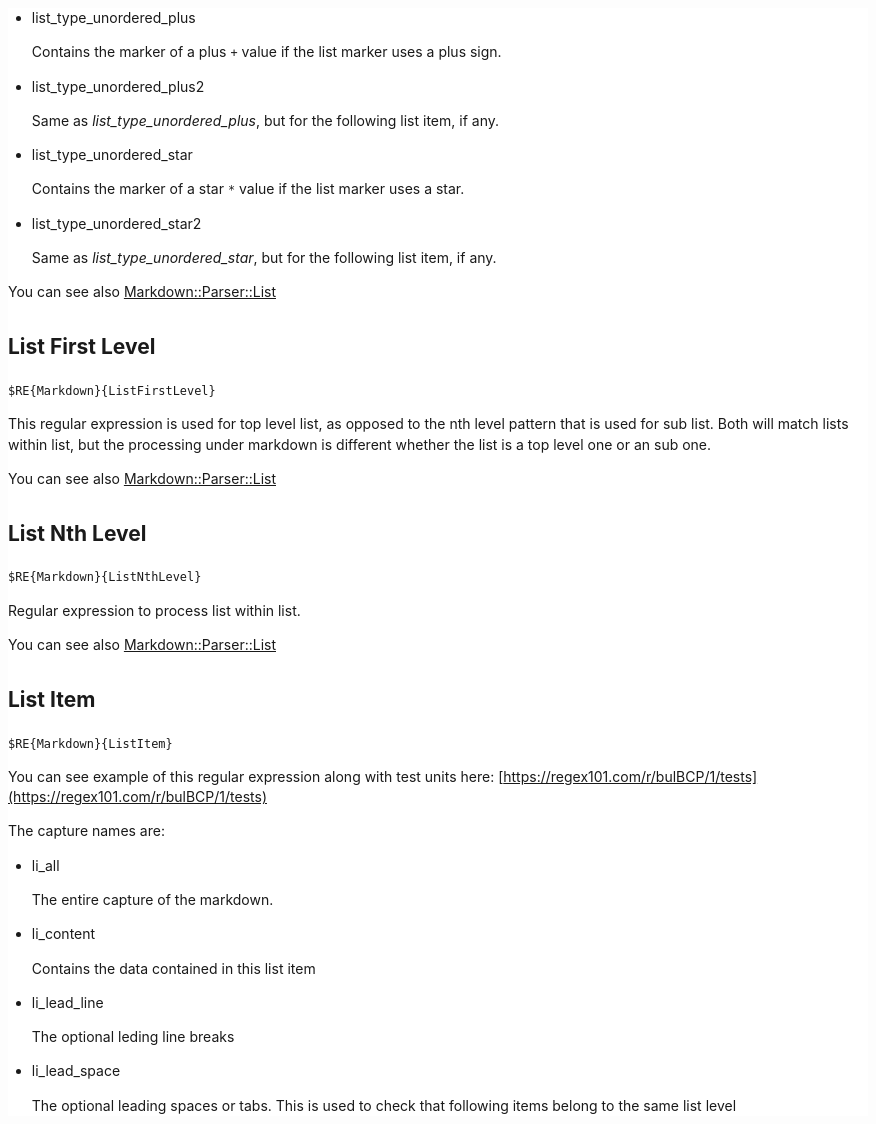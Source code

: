 - list\_type\_unordered\_plus

    Contains the marker of a plus `+` value if the list marker uses a plus sign.

- list\_type\_unordered\_plus2

    Same as _list\_type\_unordered\_plus_, but for the following list item, if any.

- list\_type\_unordered\_star

    Contains the marker of a star `*` value if the list marker uses a star.

- list\_type\_unordered\_star2

    Same as _list\_type\_unordered\_star_, but for the following list item, if any.

You can see also [Markdown::Parser::List](https://metacpan.org/pod/Markdown%3A%3AParser%3A%3AList)

## List First Level

    $RE{Markdown}{ListFirstLevel}

This regular expression is used for top level list, as opposed to the nth level pattern that is used for sub list. Both will match lists within list, but the processing under markdown is different whether the list is a top level one or an sub one.

You can see also [Markdown::Parser::List](https://metacpan.org/pod/Markdown%3A%3AParser%3A%3AList)

## List Nth Level

    $RE{Markdown}{ListNthLevel}

Regular expression to process list within list.

You can see also [Markdown::Parser::List](https://metacpan.org/pod/Markdown%3A%3AParser%3A%3AList)

## List Item

    $RE{Markdown}{ListItem}

You can see example of this regular expression along with test units here: [https://regex101.com/r/bulBCP/1/tests](https://regex101.com/r/bulBCP/1/tests)

The capture names are:

- li\_all

    The entire capture of the markdown.

- li\_content

    Contains the data contained in this list item

- li\_lead\_line

    The optional leding line breaks

- li\_lead\_space

    The optional leading spaces or tabs. This is used to check that following items belong to the same list level
